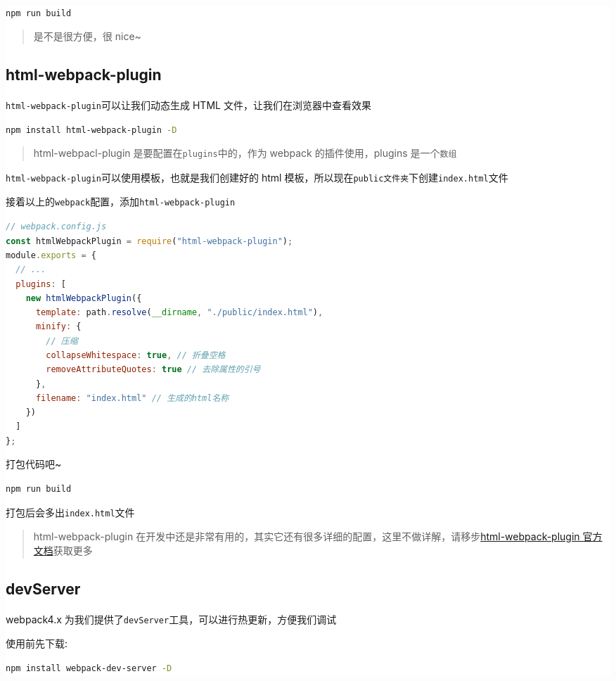 ```sh
npm run build
```

> 是不是很方便，很 nice~
## html-webpack-plugin

`html-webpack-plugin`可以让我们动态生成 HTML 文件，让我们在浏览器中查看效果

```sh
npm install html-webpack-plugin -D
```

>html-webpacl-plugin 是要配置在`plugins`中的，作为 webpack 的插件使用，plugins 是一个`数组`

`html-webpack-plugin`可以使用模板，也就是我们创建好的 html 模板，所以现在`public文件夹`下创建`index.html`文件

接着以上的`webpack`配置，添加`html-webpack-plugin`

```js
// webpack.config.js
const htmlWebpackPlugin = require("html-webpack-plugin");
module.exports = {
  // ...
  plugins: [
    new htmlWebpackPlugin({
      template: path.resolve(__dirname, "./public/index.html"),
      minify: {
        // 压缩
        collapseWhitespace: true, // 折叠空格
        removeAttributeQuotes: true // 去除属性的引号
      },
      filename: "index.html" // 生成的html名称
    })
  ]
};
```

打包代码吧~

```sh
npm run build
```

打包后会多出`index.html`文件

> html-webpack-plugin 在开发中还是非常有用的，其实它还有很多详细的配置，这里不做详解，请移步[html-webpack-plugin 官方文档](https://github.com/jantimon/html-webpack-plugin#configuration)获取更多
## devServer

webpack4.x 为我们提供了`devServer`工具，可以进行热更新，方便我们调试

使用前先下载:

```sh
npm install webpack-dev-server -D
```

